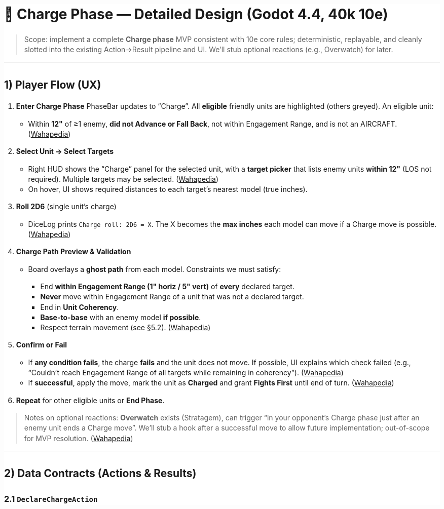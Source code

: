 # 🎯 Charge Phase — Detailed Design (Godot 4.4, 40k 10e)

> Scope: implement a complete **Charge phase** MVP consistent with 10e core rules; deterministic, replayable, and cleanly slotted into the existing Action→Result pipeline and UI. We’ll stub optional reactions (e.g., Overwatch) for later.

---

## 1) Player Flow (UX)

1. **Enter Charge Phase**
   PhaseBar updates to “Charge”. All **eligible** friendly units are highlighted (others greyed). An eligible unit:

   * Within **12"** of ≥1 enemy, **did not Advance or Fall Back**, not within Engagement Range, and is not an AIRCRAFT. ([Wahapedia][1])
2. **Select Unit → Select Targets**

   * Right HUD shows the “Charge” panel for the selected unit, with a **target picker** that lists enemy units **within 12"** (LOS not required). Multiple targets may be selected. ([Wahapedia][1])
   * On hover, UI shows required distances to each target’s nearest model (true inches).
3. **Roll 2D6** (single unit’s charge)

   * DiceLog prints `Charge roll: 2D6 = X`. The X becomes the **max inches** each model can move if a Charge move is possible. ([Wahapedia][1])
4. **Charge Path Preview & Validation**

   * Board overlays a **ghost path** from each model. Constraints we must satisfy:

     * End **within Engagement Range (1" horiz / 5" vert)** of **every** declared target.
     * **Never** move within Engagement Range of a unit that was not a declared target.
     * End in **Unit Coherency**.
     * **Base-to-base** with an enemy model **if possible**.
     * Respect terrain movement (see §5.2). ([Wahapedia][1])
5. **Confirm or Fail**

   * If **any condition fails**, the charge **fails** and the unit does not move. If possible, UI explains which check failed (e.g., “Couldn’t reach Engagement Range of all targets while remaining in coherency”). ([Wahapedia][1])
   * If **successful**, apply the move, mark the unit as **Charged** and grant **Fights First** until end of turn. ([Wahapedia][1])
6. **Repeat** for other eligible units or **End Phase**.

> Notes on optional reactions: **Overwatch** exists (Stratagem), can trigger “in your opponent’s Charge phase just after an enemy unit ends a Charge move”. We’ll stub a hook after a successful move to allow future implementation; out-of-scope for MVP resolution. ([Wahapedia][1])

---

## 2) Data Contracts (Actions & Results)

### 2.1 `DeclareChargeAction`


[1]: https://wahapedia.ru/wh40k10ed/the-rules/core-rules/ "Core Rules"